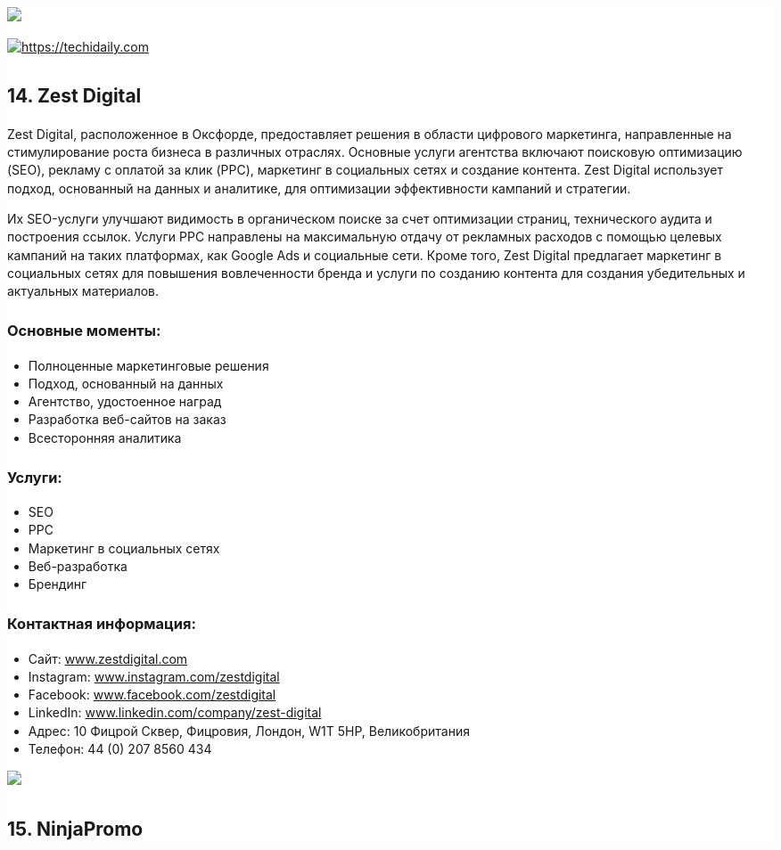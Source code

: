 ![](https://www.link-assistant.com/articles/wp-content/uploads/2024/08/Zest-Digital-1.png)


<a href="https://appsumo.8odi.net/c/5597632/2112007/7443" target="_top" id="2112007">
  <img src="//a.impactradius-go.com/display-ad/7443-2112007" border="0" alt="https://techidaily.com" width="728" height="90"/>
</a>
<img height="0" width="0" src="https://appsumo.8odi.net/i/5597632/2112007/7443" style="position:absolute;visibility:hidden;" border="0" />


## 14\. Zest Digital

Zest Digital, расположенное в Оксфорде, предоставляет решения в области цифрового маркетинга, направленные на стимулирование роста бизнеса в различных отраслях. Основные услуги агентства включают поисковую оптимизацию (SEO), рекламу с оплатой за клик (PPC), маркетинг в социальных сетях и создание контента. Zest Digital использует подход, основанный на данных и аналитике, для оптимизации эффективности кампаний и стратегии.

Их SEO-услуги улучшают видимость в органическом поиске за счет оптимизации страниц, технического аудита и построения ссылок. Услуги PPC направлены на максимальную отдачу от рекламных расходов с помощью целевых кампаний на таких платформах, как Google Ads и социальные сети. Кроме того, Zest Digital предлагает маркетинг в социальных сетях для повышения вовлеченности бренда и услуги по созданию контента для создания убедительных и актуальных материалов. 

### Основные моменты:

* Полноценные маркетинговые решения
* Подход, основанный на данных
* Агентство, удостоенное наград
* Разработка веб-сайтов на заказ
* Всесторонняя аналитика

### Услуги:

* SEO
* PPC
* Маркетинг в социальных сетях
* Веб-разработка
* Брендинг

### Контактная информация:

* Сайт: www.zestdigital.com
* Instagram: www.instagram.com/zestdigital
* Facebook: www.facebook.com/zestdigital
* LinkedIn: www.linkedin.com/company/zest-digital
* Адрес: 10 Фицрой Сквер, Фицровия, Лондон, W1T 5HP, Великобритания
* Телефон: 44 (0) 207 8560 434

![](https://www.link-assistant.com/articles/wp-content/uploads/2024/08/NinjaPromo.webp)

## 15\. NinjaPromo
